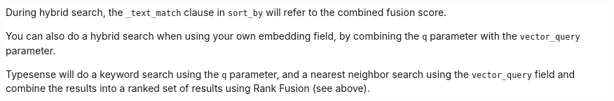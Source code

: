   </template>

<template v-slot:Ruby>

  ```rb
search_parameters = {
  'q'                          => 'chair',
  'query_by'                   => 'embedding,product_name',
}

client.collections['products'].documents.search(search_parameters)
```

  </template>

<template v-slot:Java>
  
  ```java
SearchParameters searchParameters = new SearchParameters();

searchParameters.q("chair")
                .queryBy("embedding,product_name");

SearchResult searchResult = client.collections("products").documents().search(searchParameters);
```
  </template>

<template v-slot:Shell>

```bash
curl 'http://localhost:8108/multi_search' \
    -H "X-TYPESENSE-API-KEY: ${TYPESENSE_API_KEY}" \
    -X POST \
    -d '{
          "searches": [
            {
              "collection": "products",
              "query_by": "embedding,product_name",
              "q": "chair",
              "exclude_fields": "embedding"
            }
          ]
        }'
```

  </template>

</Tabs>

During hybrid search, the `_text_match` clause in `sort_by` will refer to the combined fusion score. 

You can also do a hybrid search when using your own embedding field, by combining the `q` parameter with the `vector_query` parameter.

Typesense will do a keyword search using the `q` parameter, and a nearest neighbor search using the `vector_query` field and combine the results into a ranked set of results using Rank Fusion (see above).
